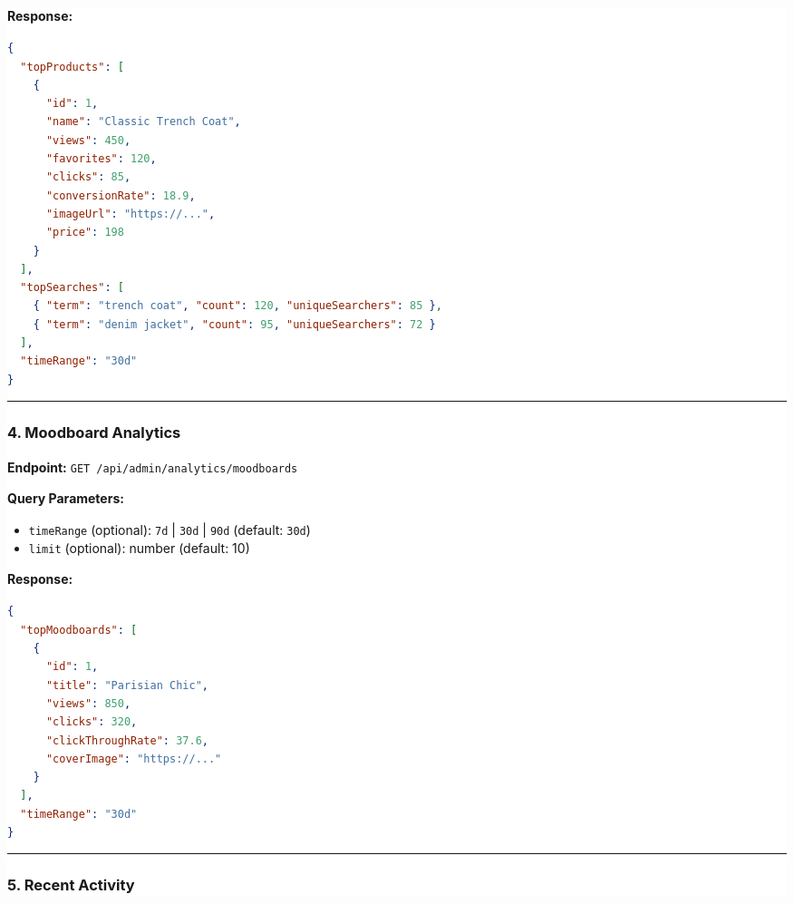 **Response:**
```json
{
  "topProducts": [
    {
      "id": 1,
      "name": "Classic Trench Coat",
      "views": 450,
      "favorites": 120,
      "clicks": 85,
      "conversionRate": 18.9,
      "imageUrl": "https://...",
      "price": 198
    }
  ],
  "topSearches": [
    { "term": "trench coat", "count": 120, "uniqueSearchers": 85 },
    { "term": "denim jacket", "count": 95, "uniqueSearchers": 72 }
  ],
  "timeRange": "30d"
}
```

---

### 4. Moodboard Analytics

**Endpoint:** `GET /api/admin/analytics/moodboards`

**Query Parameters:**
- `timeRange` (optional): `7d` | `30d` | `90d` (default: `30d`)
- `limit` (optional): number (default: 10)

**Response:**
```json
{
  "topMoodboards": [
    {
      "id": 1,
      "title": "Parisian Chic",
      "views": 850,
      "clicks": 320,
      "clickThroughRate": 37.6,
      "coverImage": "https://..."
    }
  ],
  "timeRange": "30d"
}
```

---

### 5. Recent Activity
